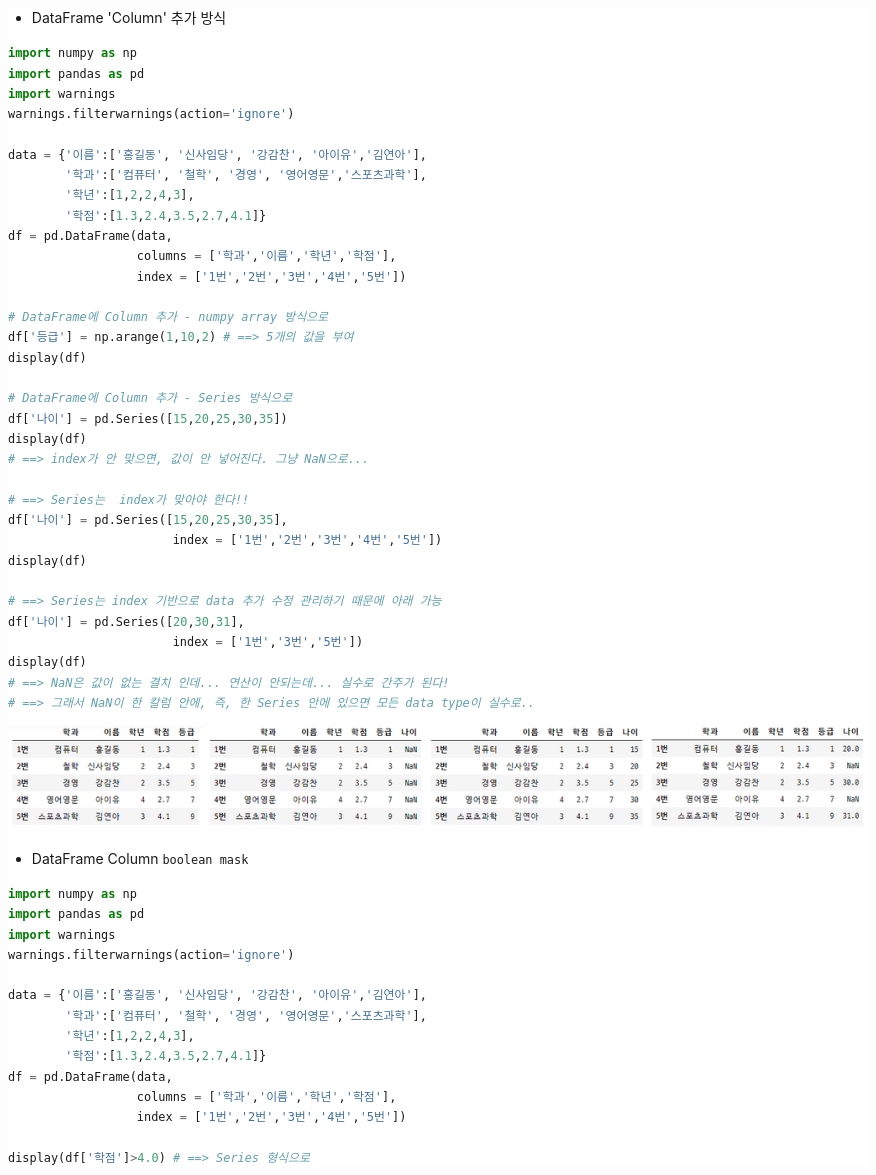 

* DataFrame 'Column' 추가 방식

```python
import numpy as np
import pandas as pd
import warnings
warnings.filterwarnings(action='ignore')

data = {'이름':['홍길동', '신사임당', '강감찬', '아이유','김연아'],
        '학과':['컴퓨터', '철학', '경영', '영어영문','스포츠과학'],
        '학년':[1,2,2,4,3],
        '학점':[1.3,2.4,3.5,2.7,4.1]}
df = pd.DataFrame(data,
                  columns = ['학과','이름','학년','학점'],
                  index = ['1번','2번','3번','4번','5번'])

# DataFrame에 Column 추가 - numpy array 방식으로
df['등급'] = np.arange(1,10,2) # ==> 5개의 값을 부여
display(df)

# DataFrame에 Column 추가 - Series 방식으로
df['나이'] = pd.Series([15,20,25,30,35])
display(df)
# ==> index가 안 맞으면, 값이 안 넣어진다. 그냥 NaN으로...

# ==> Series는  index가 맞아야 한다!!
df['나이'] = pd.Series([15,20,25,30,35],
                       index = ['1번','2번','3번','4번','5번'])
display(df)

# ==> Series는 index 기반으로 data 추가 수정 관리하기 때문에 아래 가능
df['나이'] = pd.Series([20,30,31],
                       index = ['1번','3번','5번'])
display(df)
# ==> NaN은 값이 없는 결치 인데... 연산이 안되는데... 실수로 간주가 된다!
# ==> 그래서 NaN이 한 칼럼 안에, 즉, 한 Series 안에 있으면 모든 data type이 실수로..
```

![image-20210116224320191](md-images/image-20210116224320191.png)





* DataFrame Column `boolean mask`

```python
import numpy as np
import pandas as pd
import warnings
warnings.filterwarnings(action='ignore')

data = {'이름':['홍길동', '신사임당', '강감찬', '아이유','김연아'],
        '학과':['컴퓨터', '철학', '경영', '영어영문','스포츠과학'],
        '학년':[1,2,2,4,3],
        '학점':[1.3,2.4,3.5,2.7,4.1]}
df = pd.DataFrame(data,
                  columns = ['학과','이름','학년','학점'],
                  index = ['1번','2번','3번','4번','5번'])

display(df['학점']>4.0) # ==> Series 형식으로
```
